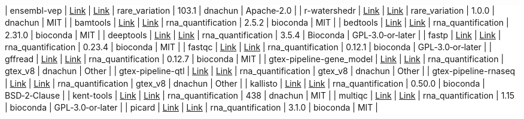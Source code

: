| ensembl-vep                                       | [Link](https://github.com/Ensembl/ensembl-vep)                                                                   | [Link](https://anaconda.org/bioconda/ensembl-vep)                                       | rare_variation                                              | 103.1      | dnachun            | Apache&#x2011;2.0                      |
| r-watershedr                                      | [Link](https://github.com/nicolerg/WatershedR)                                                                   | [Link](https://anaconda.org/dnachun/r-watershedr)                                       | rare_variation                                              | 1.0.0      | dnachun            | MIT                                    |
| bamtools                                          | [Link](https://github.com/pezmaster31/bamtools)                                                                  | [Link](https://anaconda.org/bioconda/bamtools)                                          | rna_quantification                                          | 2.5.2      | bioconda           | MIT                                    |
| bedtools                                          | [Link](https://github.com/arq5x/bedtools2)                                                                       | [Link](https://anaconda.org/bioconda/bedtools)                                          | rna_quantification                                          | 2.31.0     | bioconda           | MIT                                    |
| deeptools                                         | [Link](https://github.com/deeptools/deepTools)                                                                   | [Link](https://anaconda.org/bioconda/deeptools)                                         | rna_quantification                                          | 3.5.4      | Bioconda           | GPL&#x2011;3.0&#x2011;or&#x2011;later  |
| fastp                                             | [Link](https://github.com/OpenGene/fastp)                                                                        | [Link](https://anaconda.org/bioconda/fastp)                                             | rna_quantification                                          | 0.23.4     | bioconda           | MIT                                    |
| fastqc                                            | [Link](https://github.com/s-andrews/FastQC)                                                                      | [Link](https://anaconda.org/bioconda/fastqc)                                            | rna_quantification                                          | 0.12.1     | bioconda           | GPL&#x2011;3.0&#x2011;or&#x2011;later  |
| gffread                                           | [Link](https://github.com/gpertea/gffread)                                                                       | [Link](https://anaconda.org/bioconda/gffread)                                           | rna_quantification                                          | 0.12.7     | bioconda           | MIT                                    |
| gtex-pipeline-gene_model                          | [Link](https://github.com/broadinstitute/gtex-pipeline/tree/master/qtl)                                          | [Link](https://anaconda.org/dnachun/gtex-pipeline-gene_model)                           | rna_quantification                                          | gtex_v8    | dnachun            | Other                                  |
| gtex-pipeline-qtl                                 | [Link](https://github.com/broadinstitute/gtex-pipeline/tree/master/qtl)                                          | [Link](https://anaconda.org/dnachun/gtex-pipeline-qtl)                                  | rna_quantification                                          | gtex_v8    | dnachun            | Other                                  |
| gtex-pipeline-rnaseq                              | [Link](https://github.com/broadinstitute/gtex-pipeline/tree/master/rnaseq)                                       | [Link](https://anaconda.org/dnachun/gtex-pipeline-rnaseq)                               | rna_quantification                                          | gtex_v8    | dnachun            | Other                                  |
| kallisto                                          | [Link](https://github.com/pachterlab/kallisto)                                                                   | [Link](https://anaconda.org/bioconda/kallisto)                                          | rna_quantification                                          | 0.50.0     | bioconda           | BSD&#x2011;2&#x2011;Clause             |
| kent-tools                                        | [Link](https://genome.ucsc.edu/)                                                                                 | [Link](https://anaconda.org/dnachun/kent-tools)                                         | rna_quantification                                          | 438        | dnachun            | MIT                                    |
| multiqc                                           | [Link](https://github.com/ewels/MultiQC)                                                                         | [Link](https://anaconda.org/bioconda/multiqc)                                           | rna_quantification                                          | 1.15       | bioconda           | GPL&#x2011;3.0&#x2011;or&#x2011;later  |
| picard                                            | [Link](https://github.com/broadinstitute/picard)                                                                 | [Link](https://anaconda.org/bioconda/picard)                                            | rna_quantification                                          | 3.1.0      | bioconda           | MIT                                    |